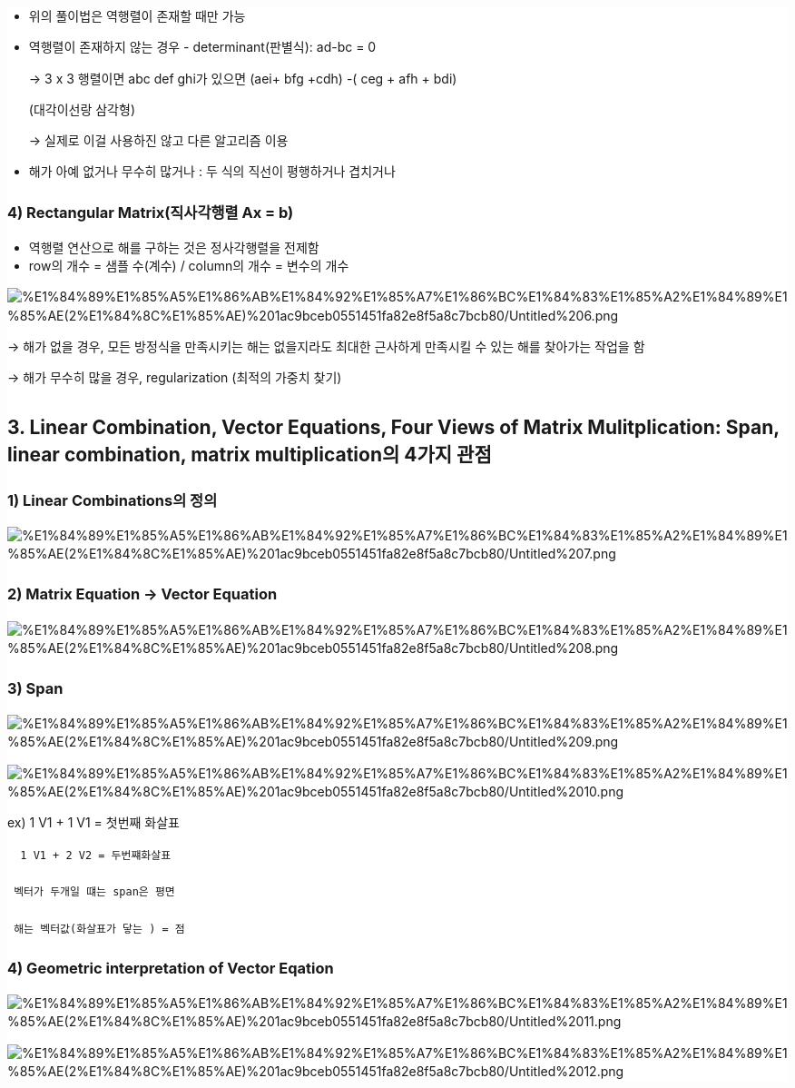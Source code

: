 - 위의 풀이법은 역행렬이 존재할 때만 가능
- 역행렬이 존재하지 않는 경우 - determinant(판별식): ad-bc = 0

    → 3 x 3 행렬이면 abc def ghi가 있으면 (aei+ bfg +cdh) -( ceg + afh +  bdi)

    (대각이선랑 삼각형) 

    → 실제로 이걸 사용하진 않고 다른 알고리즘 이용

- 해가 아예 없거나 무수히 많거나 : 두 식의 직선이 평행하거나 겹치거나

### 4) Rectangular Matrix(직사각행렬 Ax = b)

- 역행렬 연산으로 해를 구하는 것은 정사각행렬을 전제함
- row의 개수 = 샘플 수(계수) / column의 개수 = 변수의 개수

![%E1%84%89%E1%85%A5%E1%86%AB%E1%84%92%E1%85%A7%E1%86%BC%E1%84%83%E1%85%A2%E1%84%89%E1%85%AE(2%E1%84%8C%E1%85%AE)%201ac9bceb0551451fa82e8f5a8c7bcb80/Untitled%206.png](%E1%84%89%E1%85%A5%E1%86%AB%E1%84%92%E1%85%A7%E1%86%BC%E1%84%83%E1%85%A2%E1%84%89%E1%85%AE(2%E1%84%8C%E1%85%AE)%201ac9bceb0551451fa82e8f5a8c7bcb80/Untitled%206.png)

→ 해가 없을 경우, 모든 방정식을 만족시키는 해는 없을지라도 최대한 근사하게 만족시킬 수 있는 해를 찾아가는 작업을 함

→ 해가 무수히 많을 경우, regularization (최적의 가중치 찾기)

## 3. Linear Combination, Vector Equations, Four Views of Matrix Mulitplication: Span, linear combination, matrix multiplication의 4가지 관점

### 1) Linear Combinations의 정의

![%E1%84%89%E1%85%A5%E1%86%AB%E1%84%92%E1%85%A7%E1%86%BC%E1%84%83%E1%85%A2%E1%84%89%E1%85%AE(2%E1%84%8C%E1%85%AE)%201ac9bceb0551451fa82e8f5a8c7bcb80/Untitled%207.png](%E1%84%89%E1%85%A5%E1%86%AB%E1%84%92%E1%85%A7%E1%86%BC%E1%84%83%E1%85%A2%E1%84%89%E1%85%AE(2%E1%84%8C%E1%85%AE)%201ac9bceb0551451fa82e8f5a8c7bcb80/Untitled%207.png)

### 2) Matrix Equation → Vector Equation

![%E1%84%89%E1%85%A5%E1%86%AB%E1%84%92%E1%85%A7%E1%86%BC%E1%84%83%E1%85%A2%E1%84%89%E1%85%AE(2%E1%84%8C%E1%85%AE)%201ac9bceb0551451fa82e8f5a8c7bcb80/Untitled%208.png](%E1%84%89%E1%85%A5%E1%86%AB%E1%84%92%E1%85%A7%E1%86%BC%E1%84%83%E1%85%A2%E1%84%89%E1%85%AE(2%E1%84%8C%E1%85%AE)%201ac9bceb0551451fa82e8f5a8c7bcb80/Untitled%208.png)

### 3) Span

![%E1%84%89%E1%85%A5%E1%86%AB%E1%84%92%E1%85%A7%E1%86%BC%E1%84%83%E1%85%A2%E1%84%89%E1%85%AE(2%E1%84%8C%E1%85%AE)%201ac9bceb0551451fa82e8f5a8c7bcb80/Untitled%209.png](%E1%84%89%E1%85%A5%E1%86%AB%E1%84%92%E1%85%A7%E1%86%BC%E1%84%83%E1%85%A2%E1%84%89%E1%85%AE(2%E1%84%8C%E1%85%AE)%201ac9bceb0551451fa82e8f5a8c7bcb80/Untitled%209.png)

![%E1%84%89%E1%85%A5%E1%86%AB%E1%84%92%E1%85%A7%E1%86%BC%E1%84%83%E1%85%A2%E1%84%89%E1%85%AE(2%E1%84%8C%E1%85%AE)%201ac9bceb0551451fa82e8f5a8c7bcb80/Untitled%2010.png](%E1%84%89%E1%85%A5%E1%86%AB%E1%84%92%E1%85%A7%E1%86%BC%E1%84%83%E1%85%A2%E1%84%89%E1%85%AE(2%E1%84%8C%E1%85%AE)%201ac9bceb0551451fa82e8f5a8c7bcb80/Untitled%2010.png)

ex) 1 V1 + 1 V1 = 첫번째 화살표

      1 V1 + 2 V2 = 두번쨰화살표

     벡터가 두개일 떄는 span은 평면

     해는 벡터값(화살표가 닿는 ) = 점

### 4) Geometric interpretation of Vector Eqation

![%E1%84%89%E1%85%A5%E1%86%AB%E1%84%92%E1%85%A7%E1%86%BC%E1%84%83%E1%85%A2%E1%84%89%E1%85%AE(2%E1%84%8C%E1%85%AE)%201ac9bceb0551451fa82e8f5a8c7bcb80/Untitled%2011.png](%E1%84%89%E1%85%A5%E1%86%AB%E1%84%92%E1%85%A7%E1%86%BC%E1%84%83%E1%85%A2%E1%84%89%E1%85%AE(2%E1%84%8C%E1%85%AE)%201ac9bceb0551451fa82e8f5a8c7bcb80/Untitled%2011.png)

![%E1%84%89%E1%85%A5%E1%86%AB%E1%84%92%E1%85%A7%E1%86%BC%E1%84%83%E1%85%A2%E1%84%89%E1%85%AE(2%E1%84%8C%E1%85%AE)%201ac9bceb0551451fa82e8f5a8c7bcb80/Untitled%2012.png](%E1%84%89%E1%85%A5%E1%86%AB%E1%84%92%E1%85%A7%E1%86%BC%E1%84%83%E1%85%A2%E1%84%89%E1%85%AE(2%E1%84%8C%E1%85%AE)%201ac9bceb0551451fa82e8f5a8c7bcb80/Untitled%2012.png)
